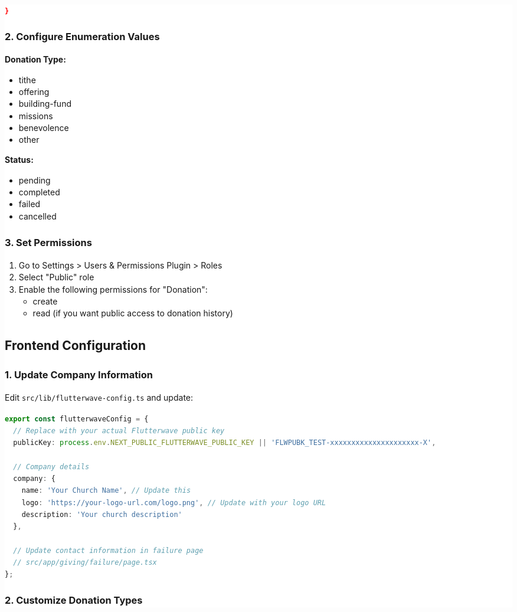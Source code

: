 ```json
}
```

### 2. Configure Enumeration Values

**Donation Type:**
- tithe
- offering
- building-fund
- missions
- benevolence
- other

**Status:**
- pending
- completed
- failed
- cancelled

### 3. Set Permissions

1. Go to Settings > Users & Permissions Plugin > Roles
2. Select "Public" role
3. Enable the following permissions for "Donation":
   - create
   - read (if you want public access to donation history)

## Frontend Configuration

### 1. Update Company Information

Edit `src/lib/flutterwave-config.ts` and update:

```typescript
export const flutterwaveConfig = {
  // Replace with your actual Flutterwave public key
  publicKey: process.env.NEXT_PUBLIC_FLUTTERWAVE_PUBLIC_KEY || 'FLWPUBK_TEST-xxxxxxxxxxxxxxxxxxxxx-X',
  
  // Company details
  company: {
    name: 'Your Church Name', // Update this
    logo: 'https://your-logo-url.com/logo.png', // Update with your logo URL
    description: 'Your church description'
  },
  
  // Update contact information in failure page
  // src/app/giving/failure/page.tsx
};
```

### 2. Customize Donation Types
